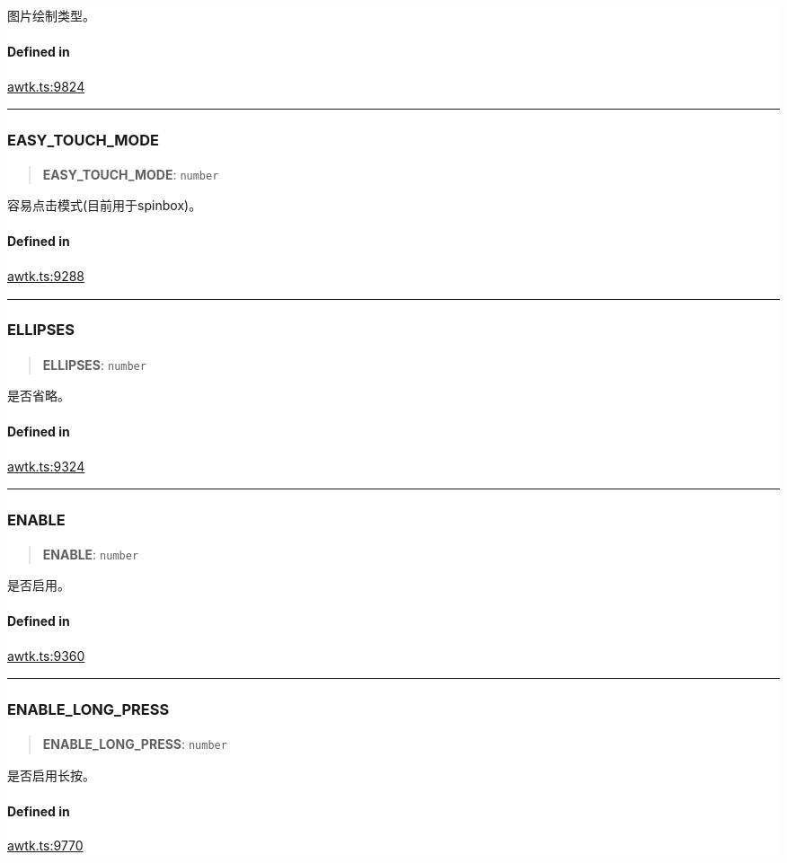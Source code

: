 图片绘制类型。

#### Defined in

[awtk.ts:9824](https://github.com/zlgopen/awtk-binding/blob/1e0945ae06a2e3b3a4ad0ffa625288088a8ac5d4/tools/code_gen/js/output/awtk.ts#L9824)

***

### EASY\_TOUCH\_MODE

> **EASY\_TOUCH\_MODE**: `number`

容易点击模式(目前用于spinbox)。

#### Defined in

[awtk.ts:9288](https://github.com/zlgopen/awtk-binding/blob/1e0945ae06a2e3b3a4ad0ffa625288088a8ac5d4/tools/code_gen/js/output/awtk.ts#L9288)

***

### ELLIPSES

> **ELLIPSES**: `number`

是否省略。

#### Defined in

[awtk.ts:9324](https://github.com/zlgopen/awtk-binding/blob/1e0945ae06a2e3b3a4ad0ffa625288088a8ac5d4/tools/code_gen/js/output/awtk.ts#L9324)

***

### ENABLE

> **ENABLE**: `number`

是否启用。

#### Defined in

[awtk.ts:9360](https://github.com/zlgopen/awtk-binding/blob/1e0945ae06a2e3b3a4ad0ffa625288088a8ac5d4/tools/code_gen/js/output/awtk.ts#L9360)

***

### ENABLE\_LONG\_PRESS

> **ENABLE\_LONG\_PRESS**: `number`

是否启用长按。

#### Defined in

[awtk.ts:9770](https://github.com/zlgopen/awtk-binding/blob/1e0945ae06a2e3b3a4ad0ffa625288088a8ac5d4/tools/code_gen/js/output/awtk.ts#L9770)
